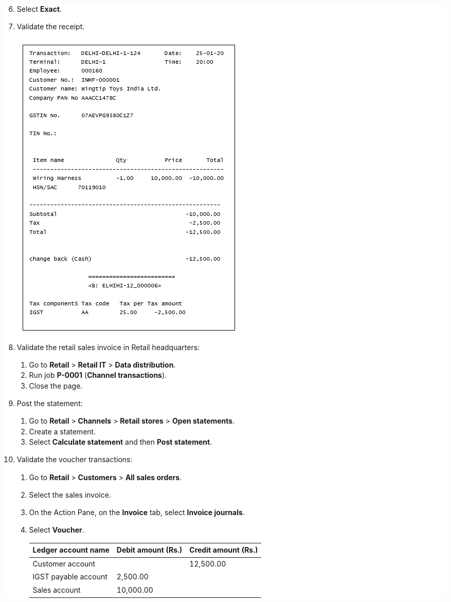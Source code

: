 
6. Select **Exact**.
7. Validate the receipt.

    ![Receipt example](media/apac-ind-gst-receipt-5.png)

8. Validate the retail sales invoice in Retail headquarters:

    1. Go to **Retail** \> **Retail IT** \> **Data distribution**.
    2. Run job **P-0001** (**Channel transactions**).
    3. Close the page.

9. Post the statement:

    1. Go to **Retail** \> **Channels** \> **Retail stores** \> **Open statements**.
    2. Create a statement.
    3. Select **Calculate statement** and then **Post statement**.

10. Validate the voucher transactions:

    1. Go to **Retail** \> **Customers** \> **All sales orders**.
    2. Select the sales invoice.
    3. On the Action Pane, on the **Invoice** tab, select **Invoice journals**.
    4. Select **Voucher**.

        | Ledger account name  | Debit amount (Rs.) | Credit amount (Rs.) |
        |----------------------|--------------------|---------------------|
        | Customer account     |                    | 12,500.00           |
        | IGST payable account | 2,500.00           |                     |
        | Sales account        | 10,000.00          |                     |
